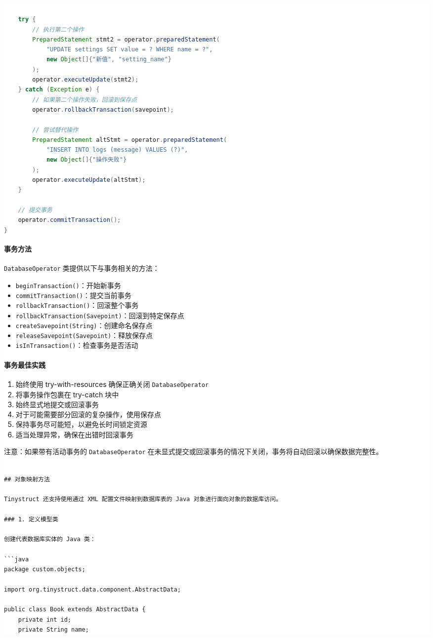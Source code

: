 ```java

    try {
        // 执行第二个操作
        PreparedStatement stmt2 = operator.preparedStatement(
            "UPDATE settings SET value = ? WHERE name = ?",
            new Object[]{"新值", "setting_name"}
        );
        operator.executeUpdate(stmt2);
    } catch (Exception e) {
        // 如果第二个操作失败，回滚到保存点
        operator.rollbackTransaction(savepoint);

        // 尝试替代操作
        PreparedStatement altStmt = operator.preparedStatement(
            "INSERT INTO logs (message) VALUES (?)",
            new Object[]{"操作失败"}
        );
        operator.executeUpdate(altStmt);
    }

    // 提交事务
    operator.commitTransaction();
}
```

#### 事务方法

`DatabaseOperator` 类提供以下与事务相关的方法：

- `beginTransaction()`：开始新事务
- `commitTransaction()`：提交当前事务
- `rollbackTransaction()`：回滚整个事务
- `rollbackTransaction(Savepoint)`：回滚到特定保存点
- `createSavepoint(String)`：创建命名保存点
- `releaseSavepoint(Savepoint)`：释放保存点
- `isInTransaction()`：检查事务是否活动

#### 事务最佳实践

1. 始终使用 try-with-resources 确保正确关闭 `DatabaseOperator`
2. 将事务操作包裹在 try-catch 块中
3. 始终显式地提交或回滚事务
4. 对于可能需要部分回滚的复杂操作，使用保存点
5. 保持事务尽可能短，以避免长时间锁定资源
6. 适当处理异常，确保在出错时回滚事务

注意：如果带有活动事务的 `DatabaseOperator` 在未显式提交或回滚事务的情况下关闭，事务将自动回滚以确保数据完整性。
```

## 对象映射方法

Tinystruct 还支持使用通过 XML 配置文件映射到数据库表的 Java 对象进行面向对象的数据库访问。

### 1. 定义模型类

创建代表数据库实体的 Java 类：

```java
package custom.objects;

import org.tinystruct.data.component.AbstractData;

public class Book extends AbstractData {
    private int id;
    private String name;
```